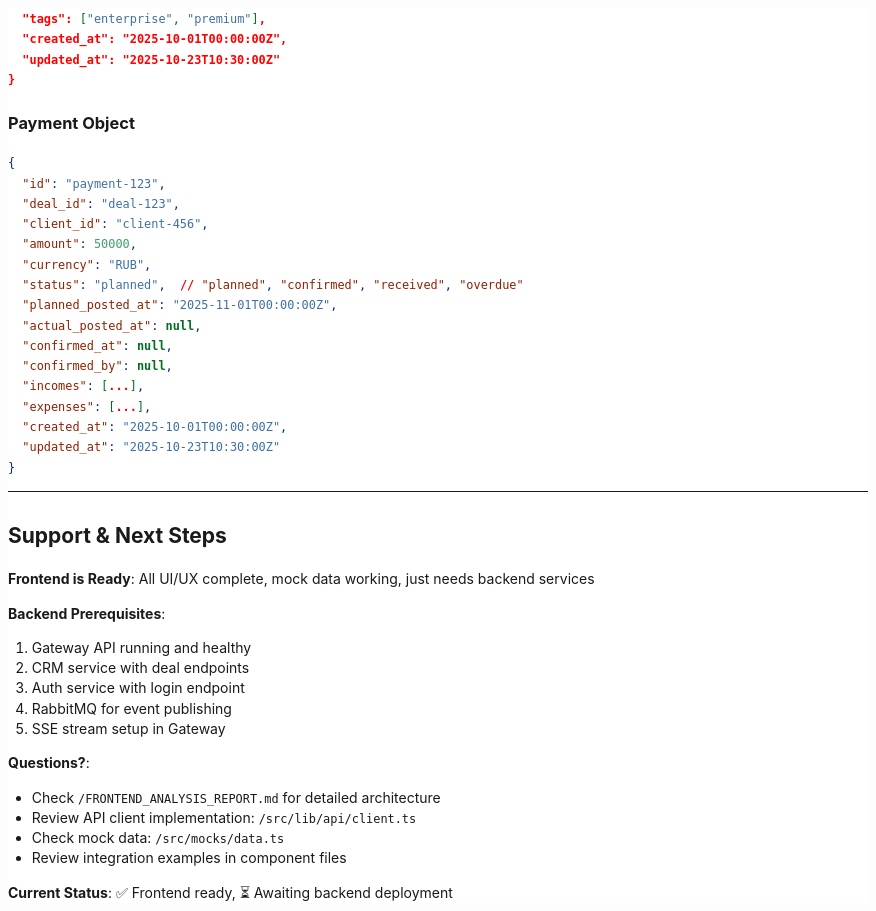 ```json
  "tags": ["enterprise", "premium"],
  "created_at": "2025-10-01T00:00:00Z",
  "updated_at": "2025-10-23T10:30:00Z"
}
```

### Payment Object
```json
{
  "id": "payment-123",
  "deal_id": "deal-123",
  "client_id": "client-456",
  "amount": 50000,
  "currency": "RUB",
  "status": "planned",  // "planned", "confirmed", "received", "overdue"
  "planned_posted_at": "2025-11-01T00:00:00Z",
  "actual_posted_at": null,
  "confirmed_at": null,
  "confirmed_by": null,
  "incomes": [...],
  "expenses": [...],
  "created_at": "2025-10-01T00:00:00Z",
  "updated_at": "2025-10-23T10:30:00Z"
}
```

---

## Support & Next Steps

**Frontend is Ready**: All UI/UX complete, mock data working, just needs backend services

**Backend Prerequisites**:
1. Gateway API running and healthy
2. CRM service with deal endpoints
3. Auth service with login endpoint
4. RabbitMQ for event publishing
5. SSE stream setup in Gateway

**Questions?**:
- Check `/FRONTEND_ANALYSIS_REPORT.md` for detailed architecture
- Review API client implementation: `/src/lib/api/client.ts`
- Check mock data: `/src/mocks/data.ts`
- Review integration examples in component files

**Current Status**: ✅ Frontend ready, ⏳ Awaiting backend deployment
